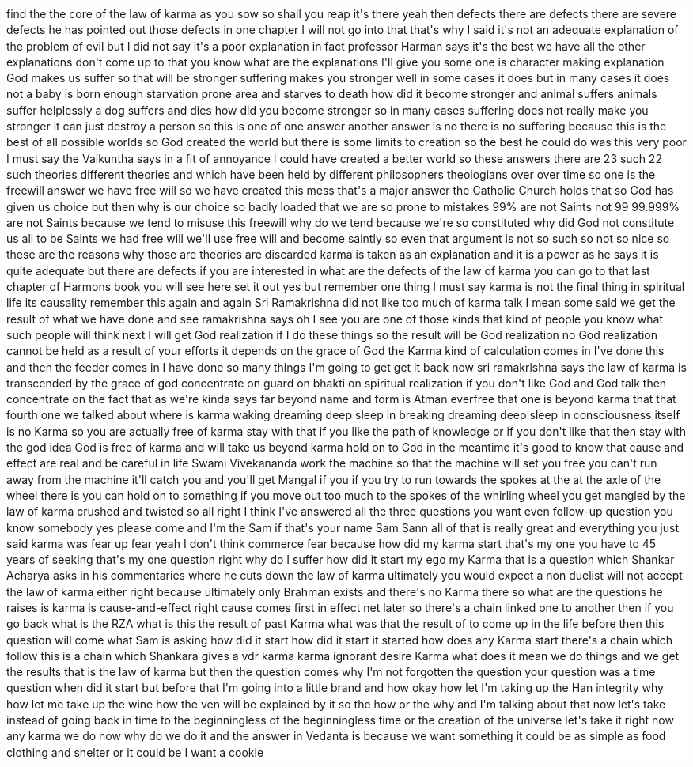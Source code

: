 find the the core of the law of karma as you sow so shall you reap it's there yeah then defects there are defects there are severe defects he has pointed out those defects in one chapter I will not go into that that's why I said it's not an adequate explanation of the problem of evil but I did not say it's a poor explanation in fact professor Harman says it's the best we have all the other explanations don't come up to that you know what are the explanations I'll give you some one is character making explanation God makes us suffer so that will be stronger suffering makes you stronger well in some cases it does but in many cases it does not a baby is born enough starvation prone area and starves to death how did it become stronger and animal suffers animals suffer helplessly a dog suffers and dies how did you become stronger so in many cases suffering does not really make you stronger it can just destroy a person so this is one of one answer another answer is no there is no suffering because this is the best of all possible worlds so God created the world but there is some limits to creation so the best he could do was this very poor I must say the Vaikuntha says in a fit of annoyance I could have created a better world so these answers there are 23 such 22 such theories different theories and which have been held by different philosophers theologians over over time so one is the freewill answer we have free will so we have created this mess that's a major answer the Catholic Church holds that so God has given us choice but then why is our choice so badly loaded that we are so prone to mistakes 99% are not Saints not 99 99.999% are not Saints because we tend to misuse this freewill why do we tend because we're so constituted why did God not constitute us all to be Saints we had free will we'll use free will and become saintly so even that argument is not so such so not so nice so these are the reasons why those are theories are discarded karma is taken as an explanation and it is a power as he says it is quite adequate but there are defects if you are interested in what are the defects of the law of karma you can go to that last chapter of Harmons book you will see here set it out yes but remember one thing I must say karma is not the final thing in spiritual life its causality remember this again and again Sri Ramakrishna did not like too much of karma talk I mean some said we get the result of what we have done and see ramakrishna says oh I see you are one of those kinds that kind of people you know what such people will think next I will get God realization if I do these things so the result will be God realization no God realization cannot be held as a result of your efforts it depends on the grace of God the Karma kind of calculation comes in I've done this and then the feeder comes in I have done so many things I'm going to get get it back now sri ramakrishna says the law of karma is transcended by the grace of god concentrate on guard on bhakti on spiritual realization if you don't like God and God talk then concentrate on the fact that as we're kinda says far beyond name and form is Atman everfree that one is beyond karma that that fourth one we talked about where is karma waking dreaming deep sleep in breaking dreaming deep sleep in consciousness itself is no Karma so you are actually free of karma stay with that if you like the path of knowledge or if you don't like that then stay with the god idea God is free of karma and will take us beyond karma hold on to God in the meantime it's good to know that cause and effect are real and be careful in life Swami Vivekananda work the machine so that the machine will set you free you can't run away from the machine it'll catch you and you'll get Mangal if you if you try to run towards the spokes at the at the axle of the wheel there is you can hold on to something if you move out too much to the spokes of the whirling wheel you get mangled by the law of karma crushed and twisted so all right I think I've answered all the three questions you want even follow-up question you know somebody yes please come and I'm the Sam if that's your name Sam Sann all of that is really great and everything you just said karma was fear up fear yeah I don't think commerce fear because how did my karma start that's my one you have to 45 years of seeking that's my one question right why do I suffer how did it start my ego my Karma that is a question which Shankar Acharya asks in his commentaries where he cuts down the law of karma ultimately you would expect a non duelist will not accept the law of karma either right because ultimately only Brahman exists and there's no Karma there so what are the questions he raises is karma is cause-and-effect right cause comes first in effect net later so there's a chain linked one to another then if you go back what is the RZA what is this the result of past Karma what was that the result of to come up in the life before then this question will come what Sam is asking how did it start how did it start it started how does any Karma start there's a chain which follow this is a chain which Shankara gives a vdr karma karma ignorant desire Karma what does it mean we do things and we get the results that is the law of karma but then the question comes why I'm not forgotten the question your question was a time question when did it start but before that I'm going into a little brand and how okay how let I'm taking up the Han integrity why how let me take up the wine how the ven will be explained by it so the how or the why and I'm talking about that now let's take instead of going back in time to the beginningless of the beginningless time or the creation of the universe let's take it right now any karma we do now why do we do it and the answer in Vedanta is because we want something it could be as simple as food clothing and shelter or it could be I want a cookie